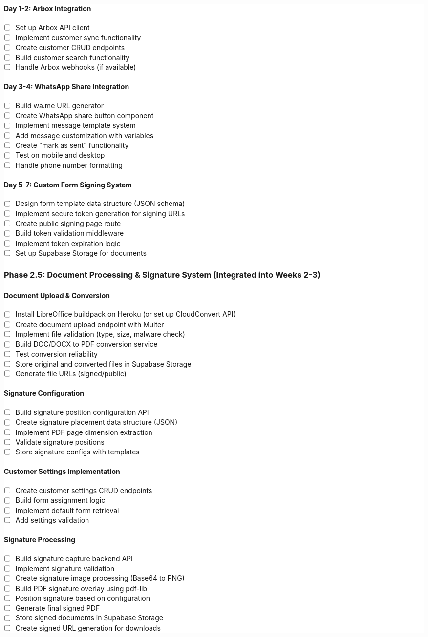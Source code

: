 #### Day 1-2: Arbox Integration
- [ ] Set up Arbox API client
- [ ] Implement customer sync functionality
- [ ] Create customer CRUD endpoints
- [ ] Build customer search functionality
- [ ] Handle Arbox webhooks (if available)

#### Day 3-4: WhatsApp Share Integration
- [ ] Build wa.me URL generator
- [ ] Create WhatsApp share button component
- [ ] Implement message template system
- [ ] Add message customization with variables
- [ ] Create "mark as sent" functionality
- [ ] Test on mobile and desktop
- [ ] Handle phone number formatting

#### Day 5-7: Custom Form Signing System
- [ ] Design form template data structure (JSON schema)
- [ ] Implement secure token generation for signing URLs
- [ ] Create public signing page route
- [ ] Build token validation middleware
- [ ] Implement token expiration logic
- [ ] Set up Supabase Storage for documents

### Phase 2.5: Document Processing & Signature System (Integrated into Weeks 2-3)

#### Document Upload & Conversion
- [ ] Install LibreOffice buildpack on Heroku (or set up CloudConvert API)
- [ ] Create document upload endpoint with Multer
- [ ] Implement file validation (type, size, malware check)
- [ ] Build DOC/DOCX to PDF conversion service
- [ ] Test conversion reliability
- [ ] Store original and converted files in Supabase Storage
- [ ] Generate file URLs (signed/public)

#### Signature Configuration
- [ ] Build signature position configuration API
- [ ] Create signature placement data structure (JSON)
- [ ] Implement PDF page dimension extraction
- [ ] Validate signature positions
- [ ] Store signature configs with templates

#### Customer Settings Implementation
- [ ] Create customer settings CRUD endpoints
- [ ] Build form assignment logic
- [ ] Implement default form retrieval
- [ ] Add settings validation

#### Signature Processing
- [ ] Build signature capture backend API
- [ ] Implement signature validation
- [ ] Create signature image processing (Base64 to PNG)
- [ ] Build PDF signature overlay using pdf-lib
- [ ] Position signature based on configuration
- [ ] Generate final signed PDF
- [ ] Store signed documents in Supabase Storage
- [ ] Create signed URL generation for downloads
